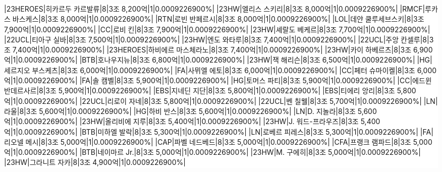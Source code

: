 |23HEROES|히카르두 카르발류|8|3조 8,200억|1|0.0009226900%|
|23HW|엘리스 스키리|8|3조 8,000억|1|0.0009226900%|
|RMCF|루카스 바스케스|8|3조 8,000억|1|0.0009226900%|
|RTN|로빈 반페르시|8|3조 8,000억|1|0.0009226900%|
|LOL|데얀 쿨루세브스키|8|3조 7,900억|1|0.0009226900%|
|CC|로비 킨|8|3조 7,900억|1|0.0009226900%|
|23HW|셰랄도 베케르|8|3조 7,700억|1|0.0009226900%|
|22UCL|티아구 실바|8|3조 7,500억|1|0.0009226900%|
|23HW|엔도 와타루|8|3조 7,400억|1|0.0009226900%|
|22UCL|주앙 칸셀루|8|3조 7,400억|1|0.0009226900%|
|23HEROES|하비에르 마스체라노|8|3조 7,400억|1|0.0009226900%|
|23HW|카이 하베르츠|8|3조 6,900억|1|0.0009226900%|
|BTB|호나우지뉴|8|3조 6,800억|1|0.0009226900%|
|23HW|잭 해리슨|8|3조 6,500억|1|0.0009226900%|
|HG|세르지오 부스케츠|8|3조 6,000억|1|0.0009226900%|
|FA|사뮈엘 에토|8|3조 6,000억|1|0.0009226900%|
|CC|페터 슈마이켈|8|3조 6,000억|1|0.0009226900%|
|FA|솔 캠벨|8|3조 5,900억|1|0.0009226900%|
|HG|토머스 파티|8|3조 5,900억|1|0.0009226900%|
|CC|에드윈 반데르사르|8|3조 5,900억|1|0.0009226900%|
|EBS|지네딘 지단|8|3조 5,800억|1|0.0009226900%|
|EBS|티에리 앙리|8|3조 5,800억|1|0.0009226900%|
|22UCL|리로이 자네|8|3조 5,800억|1|0.0009226900%|
|22UCL|벤 칠웰|8|3조 5,700억|1|0.0009226900%|
|LN|라울|8|3조 5,600억|1|0.0009226900%|
|HG|하비 반스|8|3조 5,600억|1|0.0009226900%|
|LN|D. 지놀라|8|3조 5,600억|1|0.0009226900%|
|23HW|올리비에 지루|8|3조 5,400억|1|0.0009226900%|
|23HW|J. 워드-프라우즈|8|3조 5,400억|1|0.0009226900%|
|BTB|미하엘 발락|8|3조 5,300억|1|0.0009226900%|
|LN|로베르 피레스|8|3조 5,300억|1|0.0009226900%|
|FA|리오넬 메시|8|3조 5,000억|1|0.0009226900%|
|CAP|파벨 네드베드|8|3조 5,000억|1|0.0009226900%|
|CFA|프랭크 램파드|8|3조 5,000억|1|0.0009226900%|
|BTB|네이마르 Jr.|8|3조 5,000억|1|0.0009226900%|
|23HW|M. 구에히|8|3조 5,000억|1|0.0009226900%|
|23HW|그라니트 자카|8|3조 4,900억|1|0.0009226900%|